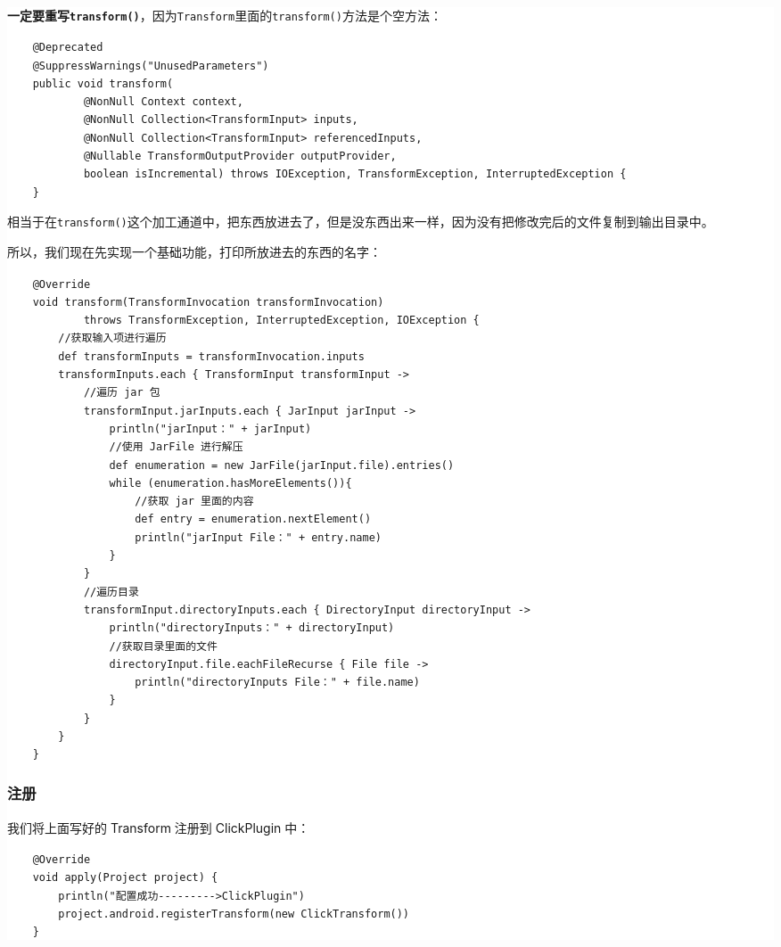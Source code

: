 **一定要重写`transform()`**，因为`Transform`里面的`transform()`方法是个空方法：

```
    @Deprecated
    @SuppressWarnings("UnusedParameters")
    public void transform(
            @NonNull Context context,
            @NonNull Collection<TransformInput> inputs,
            @NonNull Collection<TransformInput> referencedInputs,
            @Nullable TransformOutputProvider outputProvider,
            boolean isIncremental) throws IOException, TransformException, InterruptedException {
    }
```

相当于在`transform()`这个加工通道中，把东西放进去了，但是没东西出来一样，因为没有把修改完后的文件复制到输出目录中。


所以，我们现在先实现一个基础功能，打印所放进去的东西的名字：

```
    @Override
    void transform(TransformInvocation transformInvocation)
            throws TransformException, InterruptedException, IOException {
        //获取输入项进行遍历
        def transformInputs = transformInvocation.inputs
        transformInputs.each { TransformInput transformInput ->
            //遍历 jar 包
            transformInput.jarInputs.each { JarInput jarInput ->
                println("jarInput：" + jarInput)
                //使用 JarFile 进行解压
                def enumeration = new JarFile(jarInput.file).entries()
                while (enumeration.hasMoreElements()){
                    //获取 jar 里面的内容
                    def entry = enumeration.nextElement()
                    println("jarInput File：" + entry.name)
                }
            }
            //遍历目录
            transformInput.directoryInputs.each { DirectoryInput directoryInput ->
                println("directoryInputs：" + directoryInput)
                //获取目录里面的文件
                directoryInput.file.eachFileRecurse { File file ->
                    println("directoryInputs File：" + file.name)
                }
            }
        }
    }
```

### 注册

我们将上面写好的 Transform 注册到 ClickPlugin 中：

```
    @Override
    void apply(Project project) {
        println("配置成功--------->ClickPlugin")
        project.android.registerTransform(new ClickTransform())
    }
```
